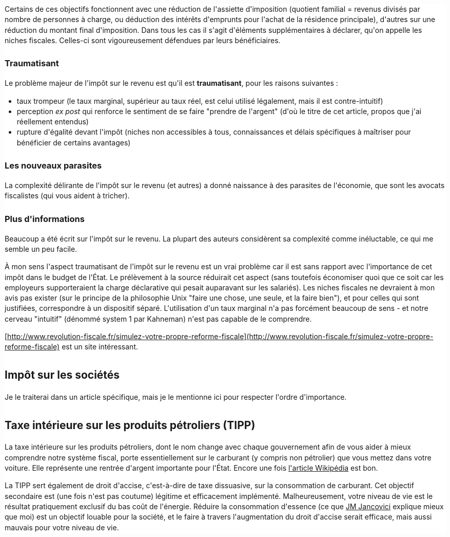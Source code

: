 Certains de ces objectifs fonctionnent avec une réduction de l'assiette d'imposition (quotient familial = revenus divisés par nombre de personnes à charge, ou déduction des intérêts d'emprunts pour l'achat de la résidence principale), d'autres sur une réduction du montant final d'imposition. Dans tous les cas il s'agit d'éléments supplémentaires à déclarer, qu'on appelle les niches fiscales. Celles-ci sont vigoureusement défendues par leurs bénéficiaires.

### Traumatisant

Le problème majeur de l'impôt sur le revenu est qu'il est **traumatisant**, pour les raisons suivantes :

- taux trompeur (le taux marginal, supérieur au taux réel, est celui utilisé légalement, mais il est contre-intuitif)
- perception *ex post* qui renforce le sentiment de se faire "prendre de l'argent" (d'où le titre de cet article, propos que j'ai réellement entendus)
- rupture d'égalité devant l'impôt (niches non accessibles à tous, connaissances et délais spécifiques à maîtriser pour bénéficier de certains avantages)

### Les nouveaux parasites 

La complexité délirante de l'impôt sur le revenu (et autres) a donné naissance à des parasites de l'économie, que sont les avocats fiscalistes (qui vous aident à tricher). 

### Plus d'informations

Beaucoup a été écrit sur l'impôt sur le revenu. La plupart des auteurs considèrent sa complexité comme inéluctable, ce qui me semble un peu facile.

À mon sens l'aspect traumatisant de l'impôt sur le revenu est un vrai problème car il est sans rapport avec l'importance de cet impôt dans le budget de l'État. Le prélèvement à la source réduirait cet aspect (sans toutefois économiser quoi que ce soit car les employeurs supporteraient la charge déclarative qui pesait auparavant sur les salariés). Les niches fiscales ne devraient à mon avis pas exister (sur le principe de la philosophie Unix "faire une chose, une seule, et la faire bien"), et pour celles qui sont justifiées, correspondre à un dispositif séparé. L'utilisation d'un taux marginal n'a pas forcément beaucoup de sens - et notre cerveau "intuitif" (dénommé system 1 par Kahneman) n'est pas capable de le comprendre.

[http://www.revolution-fiscale.fr/simulez-votre-propre-reforme-fiscale](http://www.revolution-fiscale.fr/simulez-votre-propre-reforme-fiscale) est un site intéressant.

## Impôt sur les sociétés

Je le traiterai dans un article spécifique, mais je le mentionne ici pour respecter l'ordre d'importance.

## Taxe intérieure sur les produits pétroliers (TIPP)

La taxe intérieure sur les produits pétroliers, dont le nom change avec chaque gouvernement afin de vous aider à mieux comprendre notre système fiscal, porte essentiellement sur le carburant (y compris non pétrolier) que vous mettez dans votre voiture. Elle représente une rentrée d'argent importante pour l'État. Encore une fois [l'article Wikipédia](http://fr.wikipedia.org/wiki/TIPP) est bon.

La TIPP sert également de droit d'accise, c'est-à-dire de taxe dissuasive, sur la consommation de carburant. Cet objectif secondaire est (une fois n'est pas coutume) légitime et efficacement implémenté. Malheureusement, votre niveau de vie est le résultat pratiquement exclusif du bas coût de l'énergie. Réduire la consommation d'essence (ce que [JM Jancovici](http://www.manicore.com/) explique mieux que moi) est un objectif louable pour la société, et le faire à travers l'augmentation du droit d'accise serait efficace, mais aussi mauvais pour votre niveau de vie. 

